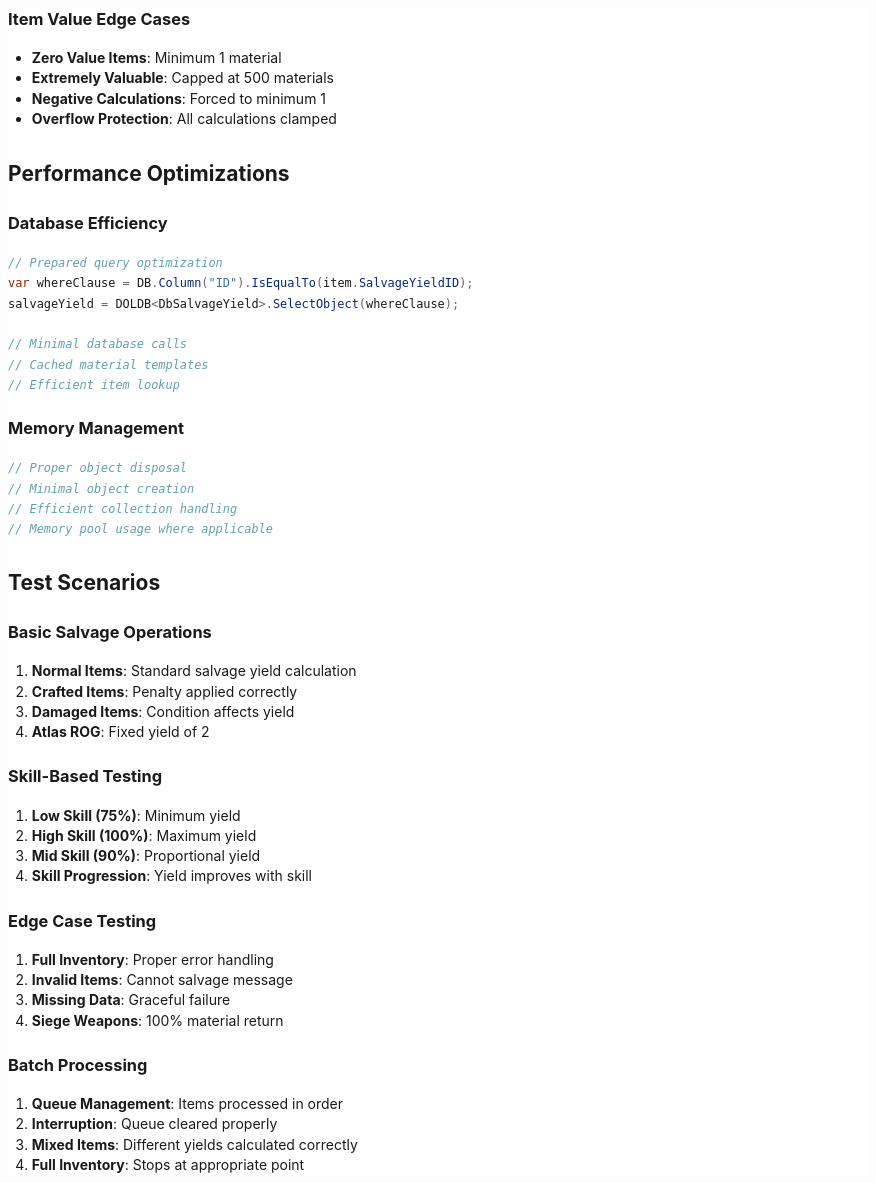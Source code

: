 ### Item Value Edge Cases
- **Zero Value Items**: Minimum 1 material
- **Extremely Valuable**: Capped at 500 materials
- **Negative Calculations**: Forced to minimum 1
- **Overflow Protection**: All calculations clamped

## Performance Optimizations

### Database Efficiency
```csharp
// Prepared query optimization
var whereClause = DB.Column("ID").IsEqualTo(item.SalvageYieldID);
salvageYield = DOLDB<DbSalvageYield>.SelectObject(whereClause);

// Minimal database calls
// Cached material templates
// Efficient item lookup
```

### Memory Management
```csharp
// Proper object disposal
// Minimal object creation
// Efficient collection handling
// Memory pool usage where applicable
```

## Test Scenarios

### Basic Salvage Operations
1. **Normal Items**: Standard salvage yield calculation
2. **Crafted Items**: Penalty applied correctly
3. **Damaged Items**: Condition affects yield
4. **Atlas ROG**: Fixed yield of 2

### Skill-Based Testing
1. **Low Skill (75%)**: Minimum yield
2. **High Skill (100%)**: Maximum yield
3. **Mid Skill (90%)**: Proportional yield
4. **Skill Progression**: Yield improves with skill

### Edge Case Testing
1. **Full Inventory**: Proper error handling
2. **Invalid Items**: Cannot salvage message
3. **Missing Data**: Graceful failure
4. **Siege Weapons**: 100% material return

### Batch Processing
1. **Queue Management**: Items processed in order
2. **Interruption**: Queue cleared properly
3. **Mixed Items**: Different yields calculated correctly
4. **Full Inventory**: Stops at appropriate point
